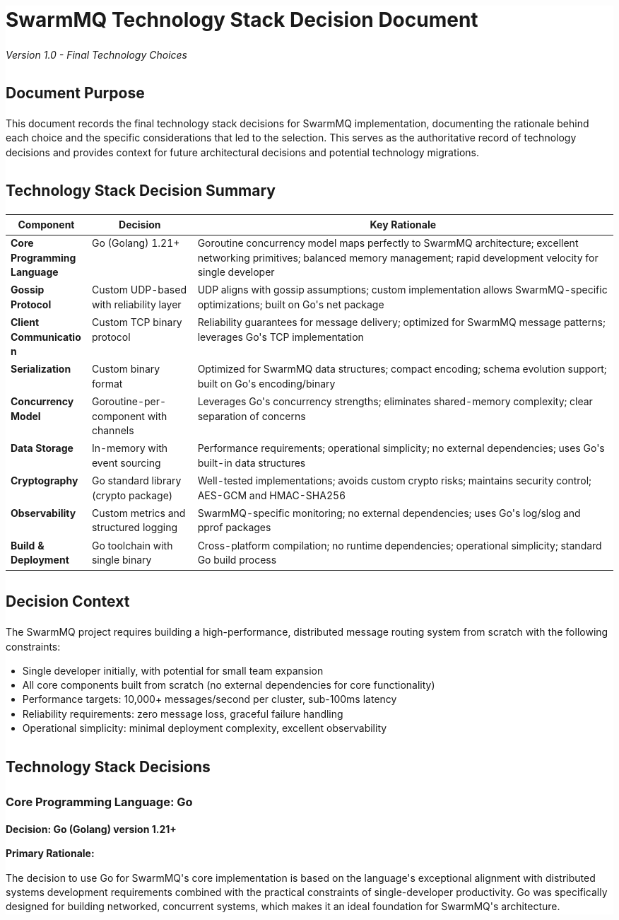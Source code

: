 # SwarmMQ Technology Stack Decision Document
*Version 1.0 - Final Technology Choices*

## Document Purpose

This document records the final technology stack decisions for SwarmMQ implementation, documenting the rationale behind each choice and the specific considerations that led to the selection. This serves as the authoritative record of technology decisions and provides context for future architectural decisions and potential technology migrations.

## Technology Stack Decision Summary

| Component | Decision | Key Rationale |
|-----------|----------|---------------|
| **Core Programming Language** | Go (Golang) 1.21+ | Goroutine concurrency model maps perfectly to SwarmMQ architecture; excellent networking primitives; balanced memory management; rapid development velocity for single developer |
| **Gossip Protocol** | Custom UDP-based with reliability layer | UDP aligns with gossip assumptions; custom implementation allows SwarmMQ-specific optimizations; built on Go's net package |
| **Client Communication** | Custom TCP binary protocol | Reliability guarantees for message delivery; optimized for SwarmMQ message patterns; leverages Go's TCP implementation |
| **Serialization** | Custom binary format | Optimized for SwarmMQ data structures; compact encoding; schema evolution support; built on Go's encoding/binary |
| **Concurrency Model** | Goroutine-per-component with channels | Leverages Go's concurrency strengths; eliminates shared-memory complexity; clear separation of concerns |
| **Data Storage** | In-memory with event sourcing | Performance requirements; operational simplicity; no external dependencies; uses Go's built-in data structures |
| **Cryptography** | Go standard library (crypto package) | Well-tested implementations; avoids custom crypto risks; maintains security control; AES-GCM and HMAC-SHA256 |
| **Observability** | Custom metrics and structured logging | SwarmMQ-specific monitoring; no external dependencies; uses Go's log/slog and pprof packages |
| **Build & Deployment** | Go toolchain with single binary | Cross-platform compilation; no runtime dependencies; operational simplicity; standard Go build process |

## Decision Context

The SwarmMQ project requires building a high-performance, distributed message routing system from scratch with the following constraints:
- Single developer initially, with potential for small team expansion
- All core components built from scratch (no external dependencies for core functionality)
- Performance targets: 10,000+ messages/second per cluster, sub-100ms latency
- Reliability requirements: zero message loss, graceful failure handling
- Operational simplicity: minimal deployment complexity, excellent observability

## Technology Stack Decisions

### Core Programming Language: Go

**Decision: Go (Golang) version 1.21+**

**Primary Rationale:**

The decision to use Go for SwarmMQ's core implementation is based on the language's exceptional alignment with distributed systems development requirements combined with the practical constraints of single-developer productivity. Go was specifically designed for building networked, concurrent systems, which makes it an ideal foundation for SwarmMQ's architecture.
